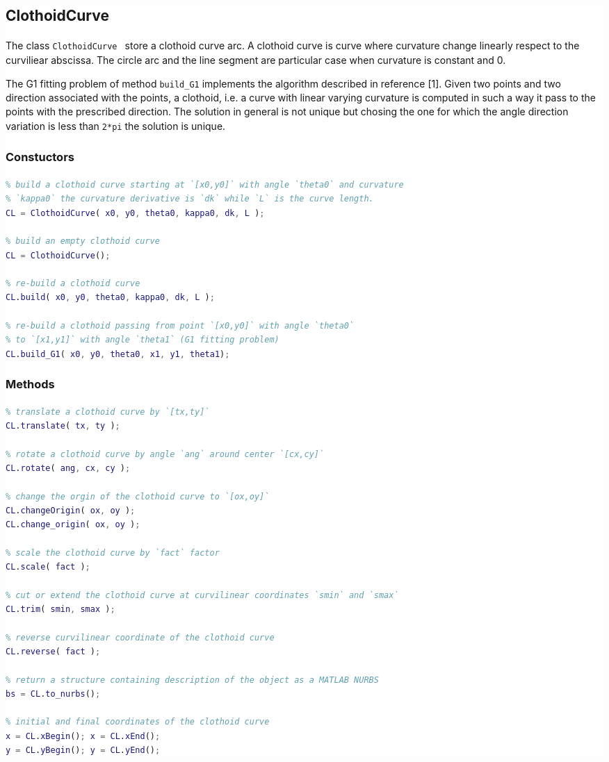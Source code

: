 
## ClothoidCurve

The class `ClothoidCurve ` store a clothoid curve arc.
A clothoid curve is curve where curvature change linearly respect to the
curviliear abscissa. The circle arc and the line segment are particular
case when curvature is constant and 0.

The G1 fitting problem of method `build_G1` implements the algorithm described
in reference [1].
Given two points and two direction associated with the points,
a clothoid, i.e. a curve with linear varying curvature is computed
in such a way it pass to the points with the prescribed direction.
The solution in general is not unique but chosing the one for
which the angle direction variation is less than `2*pi` the solution
is unique.


### Constuctors

```matlab
% build a clothoid curve starting at `[x0,y0]` with angle `theta0` and curvature
% `kappa0` the curvature derivative is `dk` while `L` is the curve length.
CL = ClothoidCurve( x0, y0, theta0, kappa0, dk, L );

% build an empty clothoid curve
CL = ClothoidCurve();

% re-build a clothoid curve
CL.build( x0, y0, theta0, kappa0, dk, L );

% re-build a clothoid passing from point `[x0,y0]` with angle `theta0`
% to `[x1,y1]` with angle `theta1` (G1 fitting problem)
CL.build_G1( x0, y0, theta0, x1, y1, theta1);
```

### Methods

```matlab
% translate a clothoid curve by `[tx,ty]`
CL.translate( tx, ty );

% rotate a clothoid curve by angle `ang` around center `[cx,cy]`
CL.rotate( ang, cx, cy );

% change the orgin of the clothoid curve to `[ox,oy]`
CL.changeOrigin( ox, oy );
CL.change_origin( ox, oy );

% scale the clothoid curve by `fact` factor
CL.scale( fact );

% cut or extend the clothoid curve at curvilinear coordinates `smin` and `smax`
CL.trim( smin, smax );

% reverse curvilinear coordinate of the clothoid curve
CL.reverse( fact );

% return a structure containing description of the object as a MATLAB NURBS
bs = CL.to_nurbs();

% initial and final coordinates of the clothoid curve
x = CL.xBegin(); x = CL.xEnd();
y = CL.yBegin(); y = CL.yEnd();

```